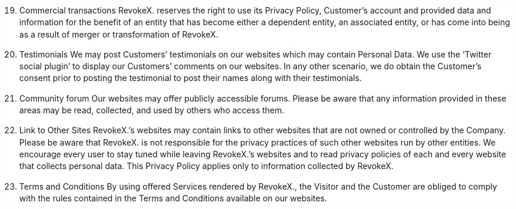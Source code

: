 19. Commercial transactions
RevokeX. reserves the right to use its Privacy Policy, Customer’s account and provided data and information for the benefit of an entity that has become either a dependent entity, an associated entity, or has come into being as a result of merger or transformation of RevokeX.

20. Testimonials
We may post Customers’ testimonials on our websites which may contain Personal Data. We use the ‘Twitter social plugin’ to display our Customers’ comments on our websites. In any other scenario, we do obtain the Customer’s consent prior to posting the testimonial to post their names along with their testimonials.

21. Community forum
Our websites may offer publicly accessible forums. Please be aware that any information provided in these areas may be read, collected, and used by others who access them.

22. Link to Other Sites
RevokeX.’s websites may contain links to other websites that are not owned or controlled by the Company. Please be aware that RevokeX. is not responsible for the privacy practices of such other websites run by other entities. We encourage every user to stay tuned while leaving RevokeX.’s websites and to read privacy policies of each and every website that collects personal data. This Privacy Policy applies only to information collected by RevokeX.

23. Terms and Conditions
By using offered Services rendered by RevokeX., the Visitor and the Customer are obliged to comply with the rules contained in the Terms and Conditions available on our websites.

